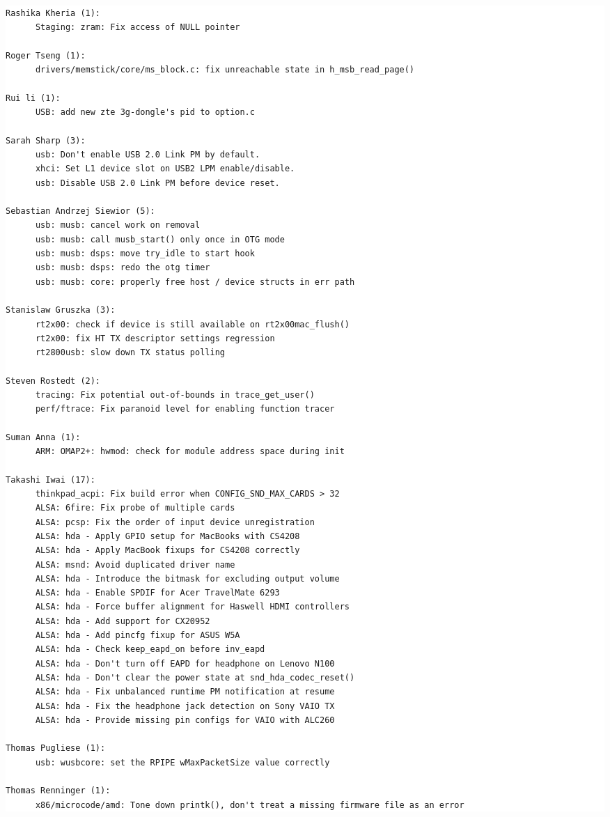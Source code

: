     Rashika Kheria (1):  
          Staging: zram: Fix access of NULL pointer  
      
    Roger Tseng (1):  
          drivers/memstick/core/ms_block.c: fix unreachable state in h_msb_read_page()  
      
    Rui li (1):  
          USB: add new zte 3g-dongle's pid to option.c  
      
    Sarah Sharp (3):  
          usb: Don't enable USB 2.0 Link PM by default.  
          xhci: Set L1 device slot on USB2 LPM enable/disable.  
          usb: Disable USB 2.0 Link PM before device reset.  
      
    Sebastian Andrzej Siewior (5):  
          usb: musb: cancel work on removal  
          usb: musb: call musb_start() only once in OTG mode  
          usb: musb: dsps: move try_idle to start hook  
          usb: musb: dsps: redo the otg timer  
          usb: musb: core: properly free host / device structs in err path  
      
    Stanislaw Gruszka (3):  
          rt2x00: check if device is still available on rt2x00mac_flush()  
          rt2x00: fix HT TX descriptor settings regression  
          rt2800usb: slow down TX status polling  
      
    Steven Rostedt (2):  
          tracing: Fix potential out-of-bounds in trace_get_user()  
          perf/ftrace: Fix paranoid level for enabling function tracer  
      
    Suman Anna (1):  
          ARM: OMAP2+: hwmod: check for module address space during init  
      
    Takashi Iwai (17):  
          thinkpad_acpi: Fix build error when CONFIG_SND_MAX_CARDS > 32  
          ALSA: 6fire: Fix probe of multiple cards  
          ALSA: pcsp: Fix the order of input device unregistration  
          ALSA: hda - Apply GPIO setup for MacBooks with CS4208  
          ALSA: hda - Apply MacBook fixups for CS4208 correctly  
          ALSA: msnd: Avoid duplicated driver name  
          ALSA: hda - Introduce the bitmask for excluding output volume  
          ALSA: hda - Enable SPDIF for Acer TravelMate 6293  
          ALSA: hda - Force buffer alignment for Haswell HDMI controllers  
          ALSA: hda - Add support for CX20952  
          ALSA: hda - Add pincfg fixup for ASUS W5A  
          ALSA: hda - Check keep_eapd_on before inv_eapd  
          ALSA: hda - Don't turn off EAPD for headphone on Lenovo N100  
          ALSA: hda - Don't clear the power state at snd_hda_codec_reset()  
          ALSA: hda - Fix unbalanced runtime PM notification at resume  
          ALSA: hda - Fix the headphone jack detection on Sony VAIO TX  
          ALSA: hda - Provide missing pin configs for VAIO with ALC260  
      
    Thomas Pugliese (1):  
          usb: wusbcore: set the RPIPE wMaxPacketSize value correctly  
      
    Thomas Renninger (1):  
          x86/microcode/amd: Tone down printk(), don't treat a missing firmware file as an error  
      